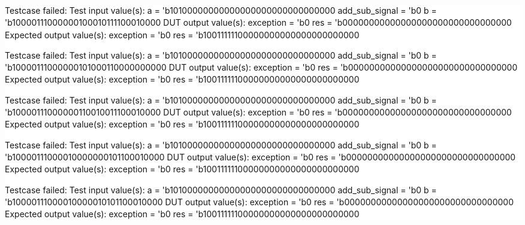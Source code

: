 Testcase failed:
Test input value(s):
a = 'b10100000000000000000000000000000
add_sub_signal = 'b0
b = 'b10000111000000100010111100010000
DUT output value(s):
exception = 'b0
res = 'b00000000000000000000000000000000
Expected output value(s):
exception = 'b0
res = 'b10011111100000000000000000000000

Testcase failed:
Test input value(s):
a = 'b10100000000000000000000000000000
add_sub_signal = 'b0
b = 'b10000111000000101000110000000000
DUT output value(s):
exception = 'b0
res = 'b00000000000000000000000000000000
Expected output value(s):
exception = 'b0
res = 'b10011111100000000000000000000000

Testcase failed:
Test input value(s):
a = 'b10100000000000000000000000000000
add_sub_signal = 'b0
b = 'b10000111000000110010011100010000
DUT output value(s):
exception = 'b0
res = 'b00000000000000000000000000000000
Expected output value(s):
exception = 'b0
res = 'b10011111100000000000000000000000

Testcase failed:
Test input value(s):
a = 'b10100000000000000000000000000000
add_sub_signal = 'b0
b = 'b10000111000010000000101100010000
DUT output value(s):
exception = 'b0
res = 'b00000000000000000000000000000000
Expected output value(s):
exception = 'b0
res = 'b10011111100000000000000000000000

Testcase failed:
Test input value(s):
a = 'b10100000000000000000000000000000
add_sub_signal = 'b0
b = 'b10000111000010000010101100010000
DUT output value(s):
exception = 'b0
res = 'b00000000000000000000000000000000
Expected output value(s):
exception = 'b0
res = 'b10011111100000000000000000000000
